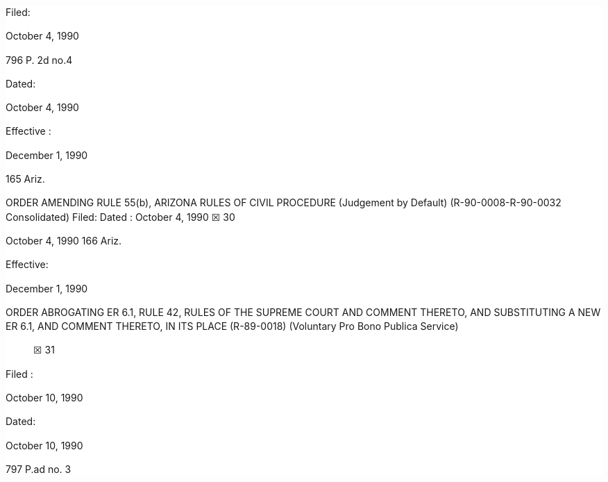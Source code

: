 
<figure>
</figure>


Filed:

October 4, 1990

796 P. 2d no.4

Dated:

October 4, 1990

Effective :

December 1, 1990

165 Ariz.

ORDER AMENDING RULE 55(b), ARIZONA RULES OF CIVIL PROCEDURE
(Judgement by Default) (R-90-0008-R-90-0032 Consolidated)
Filed:
Dated :
October 4, 1990
☒
30


<figure>
</figure>


October 4, 1990
166 Ariz.

Effective:

December 1, 1990

ORDER ABROGATING ER 6.1, RULE 42, RULES OF THE SUPREME COURT
AND COMMENT THERETO, AND SUBSTITUTING A NEW ER 6.1, AND COMMENT
THERETO, IN ITS PLACE (R-89-0018)
(Voluntary Pro Bono Publica Service)


<figure>

☒
31

</figure>


Filed :

October 10, 1990

Dated:

October 10, 1990

797 P.ad no. 3
